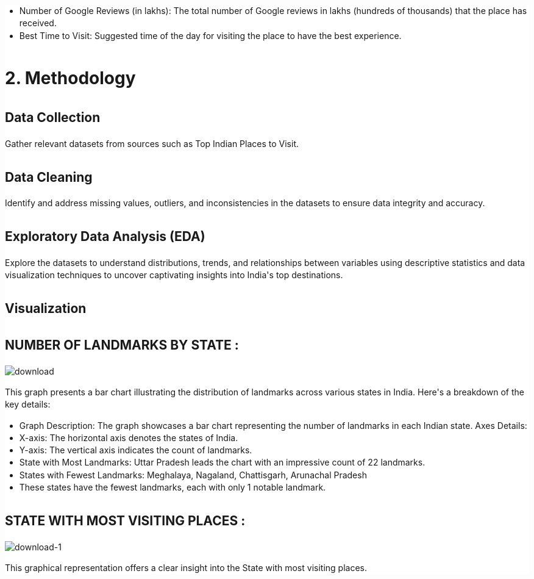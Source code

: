  - Number of Google Reviews (in lakhs): The total number of Google reviews in lakhs (hundreds of thousands) that the place has received.
 - Best Time to Visit: Suggested time of the day for visiting the place to have the best experience.

# 2. Methodology
## Data Collection
Gather relevant datasets from sources such as Top Indian Places to Visit.



## Data Cleaning
Identify and address missing values, outliers, and inconsistencies in the datasets to ensure data integrity and accuracy.

## Exploratory Data Analysis (EDA)
Explore the datasets to understand distributions, trends, and relationships between variables using descriptive statistics and data visualization techniques to uncover captivating insights into India's top destinations.

## Visualization

## NUMBER OF LANDMARKS BY STATE  :
![download](https://github.com/Deepu2304/Travel-Analysis/assets/86673603/fd6ad57a-f5e6-4dec-872a-ab829447ca08)
 
This graph presents a bar chart illustrating the distribution of landmarks across various states in India. Here's a breakdown of the key details:

 - Graph Description: The graph showcases a bar chart representing the number of landmarks in each Indian state.
Axes Details:
 - X-axis: The horizontal axis denotes the states of India.
 - Y-axis: The vertical axis indicates the count of landmarks.
 - State with Most Landmarks: Uttar Pradesh leads the chart with an impressive count of 22 landmarks.
 - States with Fewest Landmarks:
Meghalaya,
Nagaland,
Chattisgarh,
Arunachal Pradesh
 - These states have the fewest landmarks, each with only 1 notable landmark.


## STATE WITH MOST VISITING PLACES :
![download-1](https://github.com/Deepu2304/Travel-Analysis/assets/86673603/29b5162d-d7b8-4721-9407-41cbc0c4f394)

This graphical representation offers a clear insight into the State with most visiting places.
